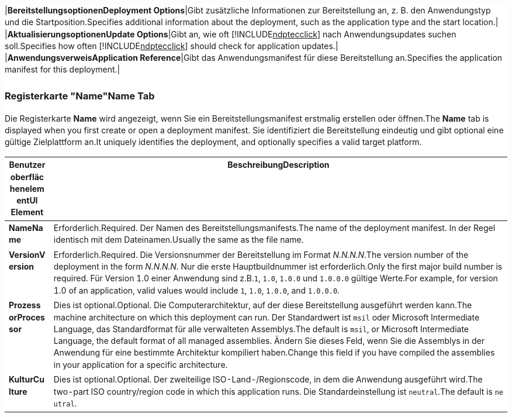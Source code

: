 |<span data-ttu-id="bdfc3-338">**Bereitstellungsoptionen**</span><span class="sxs-lookup"><span data-stu-id="bdfc3-338">**Deployment Options**</span></span>|<span data-ttu-id="bdfc3-339">Gibt zusätzliche Informationen zur Bereitstellung an, z. B. den Anwendungstyp und die Startposition.</span><span class="sxs-lookup"><span data-stu-id="bdfc3-339">Specifies additional information about the deployment, such as the application type and the start location.</span></span>|  
|<span data-ttu-id="bdfc3-340">**Aktualisierungsoptionen**</span><span class="sxs-lookup"><span data-stu-id="bdfc3-340">**Update Options**</span></span>|<span data-ttu-id="bdfc3-341">Gibt an, wie oft [!INCLUDE[ndptecclick](../../../includes/ndptecclick-md.md)] nach Anwendungsupdates suchen soll.</span><span class="sxs-lookup"><span data-stu-id="bdfc3-341">Specifies how often [!INCLUDE[ndptecclick](../../../includes/ndptecclick-md.md)] should check for application updates.</span></span>|  
|<span data-ttu-id="bdfc3-342">**Anwendungsverweis**</span><span class="sxs-lookup"><span data-stu-id="bdfc3-342">**Application Reference**</span></span>|<span data-ttu-id="bdfc3-343">Gibt das Anwendungsmanifest für diese Bereitstellung an.</span><span class="sxs-lookup"><span data-stu-id="bdfc3-343">Specifies the application manifest for this deployment.</span></span>|  
  
### <a name="name-tab"></a><span data-ttu-id="bdfc3-344">Registerkarte "Name"</span><span class="sxs-lookup"><span data-stu-id="bdfc3-344">Name Tab</span></span>  
 <span data-ttu-id="bdfc3-345">Die Registerkarte **Name** wird angezeigt, wenn Sie ein Bereitstellungsmanifest erstmalig erstellen oder öffnen.</span><span class="sxs-lookup"><span data-stu-id="bdfc3-345">The **Name** tab is displayed when you first create or open a deployment manifest.</span></span> <span data-ttu-id="bdfc3-346">Sie identifiziert die Bereitstellung eindeutig und gibt optional eine gültige Zielplattform an.</span><span class="sxs-lookup"><span data-stu-id="bdfc3-346">It uniquely identifies the deployment, and optionally specifies a valid target platform.</span></span>  
  
|<span data-ttu-id="bdfc3-347">Benutzeroberflächenelement</span><span class="sxs-lookup"><span data-stu-id="bdfc3-347">UI Element</span></span>|<span data-ttu-id="bdfc3-348">Beschreibung</span><span class="sxs-lookup"><span data-stu-id="bdfc3-348">Description</span></span>|  
|----------------|-----------------|  
|<span data-ttu-id="bdfc3-349">**Name**</span><span class="sxs-lookup"><span data-stu-id="bdfc3-349">**Name**</span></span>|<span data-ttu-id="bdfc3-350">Erforderlich.</span><span class="sxs-lookup"><span data-stu-id="bdfc3-350">Required.</span></span> <span data-ttu-id="bdfc3-351">Der Namen des Bereitstellungsmanifests.</span><span class="sxs-lookup"><span data-stu-id="bdfc3-351">The name of the deployment manifest.</span></span> <span data-ttu-id="bdfc3-352">In der Regel identisch mit dem Dateinamen.</span><span class="sxs-lookup"><span data-stu-id="bdfc3-352">Usually the same as the file name.</span></span>|  
|<span data-ttu-id="bdfc3-353">**Version**</span><span class="sxs-lookup"><span data-stu-id="bdfc3-353">**Version**</span></span>|<span data-ttu-id="bdfc3-354">Erforderlich.</span><span class="sxs-lookup"><span data-stu-id="bdfc3-354">Required.</span></span> <span data-ttu-id="bdfc3-355">Die Versionsnummer der Bereitstellung im Format *N.N.N.N*.</span><span class="sxs-lookup"><span data-stu-id="bdfc3-355">The version number of the deployment in the form *N.N.N.N*.</span></span> <span data-ttu-id="bdfc3-356">Nur die erste Hauptbuildnummer ist erforderlich.</span><span class="sxs-lookup"><span data-stu-id="bdfc3-356">Only the first major build number is required.</span></span> <span data-ttu-id="bdfc3-357">Für Version 1.0 einer Anwendung sind z.B.`1`, `1.0`, `1.0.0` und `1.0.0.0` gültige Werte.</span><span class="sxs-lookup"><span data-stu-id="bdfc3-357">For example, for version 1.0 of an application, valid values would include `1`, `1.0`, `1.0.0`, and `1.0.0.0`.</span></span>|  
|<span data-ttu-id="bdfc3-358">**Prozessor**</span><span class="sxs-lookup"><span data-stu-id="bdfc3-358">**Processor**</span></span>|<span data-ttu-id="bdfc3-359">Dies ist optional.</span><span class="sxs-lookup"><span data-stu-id="bdfc3-359">Optional.</span></span> <span data-ttu-id="bdfc3-360">Die Computerarchitektur, auf der diese Bereitstellung ausgeführt werden kann.</span><span class="sxs-lookup"><span data-stu-id="bdfc3-360">The machine architecture on which this deployment can run.</span></span> <span data-ttu-id="bdfc3-361">Der Standardwert ist `msil` oder Microsoft Intermediate Language, das Standardformat für alle verwalteten Assemblys.</span><span class="sxs-lookup"><span data-stu-id="bdfc3-361">The default is `msil`, or Microsoft Intermediate Language, the default format of all managed assemblies.</span></span> <span data-ttu-id="bdfc3-362">Ändern Sie dieses Feld, wenn Sie die Assemblys in der Anwendung für eine bestimmte Architektur kompiliert haben.</span><span class="sxs-lookup"><span data-stu-id="bdfc3-362">Change this field if you have compiled the assemblies in your application for a specific architecture.</span></span>|  
|<span data-ttu-id="bdfc3-363">**Kultur**</span><span class="sxs-lookup"><span data-stu-id="bdfc3-363">**Culture**</span></span>|<span data-ttu-id="bdfc3-364">Dies ist optional.</span><span class="sxs-lookup"><span data-stu-id="bdfc3-364">Optional.</span></span> <span data-ttu-id="bdfc3-365">Der zweiteilige ISO-Land-/Regionscode, in dem die Anwendung ausgeführt wird.</span><span class="sxs-lookup"><span data-stu-id="bdfc3-365">The two-part ISO country/region code in which this application runs.</span></span> <span data-ttu-id="bdfc3-366">Die Standardeinstellung ist `neutral`.</span><span class="sxs-lookup"><span data-stu-id="bdfc3-366">The default is `neutral`.</span></span>|  